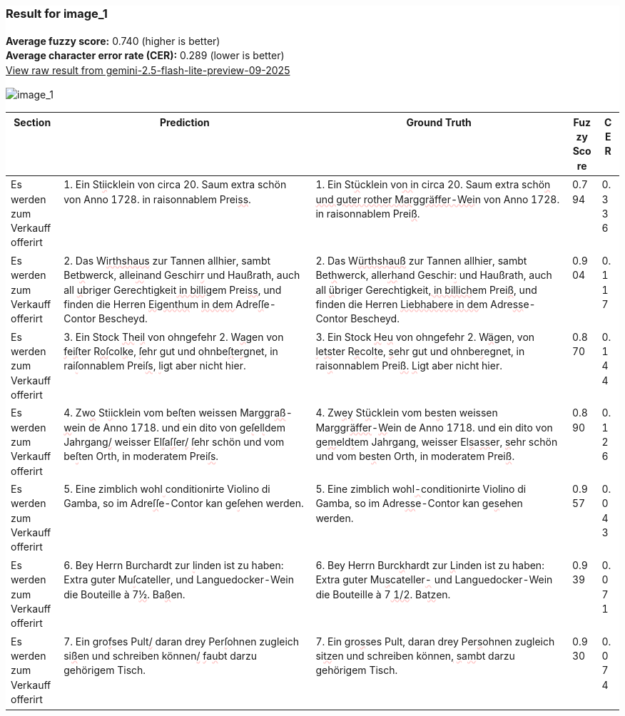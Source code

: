 ### Result for image_1
**Average fuzzy score:** 0.740 (higher is better)<br>**Average character error rate (CER):** 0.289 (lower is better)<br>[View raw result from gemini-2.5-flash-lite-preview-09-2025](https://github.com/RISE-UNIBAS/humanities_data_benchmark/blob/main/results/2025-10-01/T0215/request_T0215_image_1.json)

<img src="https://github.com/RISE-UNIBAS/humanities_data_benchmark/blob/main/benchmarks/fraktur/images/image_1.jpeg?raw=true" alt="image_1" width="800px">

<style>
.diff { text-decoration: underline; text-decoration-color: #ffcccc; text-decoration-style: wavy; }
</style>

| Section | Prediction | Ground Truth | Fuzzy Score | CER |
|---------|------------|--------------|-------------|-----|
| Es werden zum Verkauff offerirt | 1. Ein St<span class="diff">ii</span>cklein von circa 20. Saum extra schön von Anno 1728. in raisonnablem Prei<span class="diff">ss</span>. | 1. Ein St<span class="diff">ü</span>cklein vo<span class="diff">n i</span>n circa 20. Saum extra schö<span class="diff">n und guter rother Marggräffer-Wei</span>n von Anno 1728. in raisonnablem Prei<span class="diff">ß</span>. | 0.794 | 0.336 |
| Es werden zum Verkauff offerirt | 2. Das W<span class="diff">irthshaus</span> zur Tannen allhier, sambt Bet<span class="diff">b</span>werck, alle<span class="diff">in</span>and Geschir<span class="diff">r</span> und Haußrath, auch all <span class="diff">u</span>briger Gerechtigkeit<span class="diff"> in billig</span>em Prei<span class="diff">ss</span>, und finden die Herren <span class="diff">Eigenthu</span>m <span class="diff">in dem </span>Adre<span class="diff">ſſ</span>e-Contor Bescheyd. | 2. Das W<span class="diff">ürthshauß</span> zur Tannen allhier, sambt Bet<span class="diff">h</span>werck, alle<span class="diff">rh</span>and Geschir<span class="diff">:</span> und Haußrath, auch all <span class="diff">ü</span>briger Gerechtigkeit<span class="diff">, in billich</span>em Prei<span class="diff">ß</span>, und finden die Herren <span class="diff">Liebhabere in de</span>m Adre<span class="diff">ss</span>e-<span class="diff"> </span>Contor Bescheyd. | 0.904 | 0.117 |
| Es werden zum Verkauff offerirt | 3. Ein Stock <span class="diff">Th</span>e<span class="diff">il</span> von ohngefehr 2. W<span class="diff">a</span>gen von <span class="diff">f</span>e<span class="diff">iſ</span>ter R<span class="diff">oſ</span>col<span class="diff">k</span>e, <span class="diff">ſ</span>ehr gut und ohnbe<span class="diff">ſt</span>e<span class="diff">r</span>gnet, in rai<span class="diff">ſ</span>onnablem Prei<span class="diff">ſs,</span> <span class="diff">l</span>igt aber nicht hier. | 3. Ein Stock <span class="diff">H</span>e<span class="diff">u</span> von ohngefehr 2. W<span class="diff">ä</span>gen<span class="diff">,</span> von <span class="diff">l</span>e<span class="diff">ts</span>ter R<span class="diff">e</span>col<span class="diff">t</span>e, <span class="diff">s</span>ehr gut und ohnbe<span class="diff">r</span>egnet, in rai<span class="diff">s</span>onnablem Prei<span class="diff">ß.</span> <span class="diff">L</span>igt aber nicht hier. | 0.870 | 0.144 |
| Es werden zum Verkauff offerirt | 4. Zw<span class="diff">o</span> St<span class="diff">ii</span>cklein vom be<span class="diff">ſ</span>ten weissen Marggr<span class="diff">aß</span>-<span class="diff">w</span>ein de Anno 1718. und ein dito von ge<span class="diff">ſ</span>el<span class="diff">l</span>dem Jahrgang<span class="diff">/</span> weisser El<span class="diff">ſ</span>a<span class="diff">ſſ</span>er<span class="diff">/</span> <span class="diff">ſ</span>ehr schön und vom be<span class="diff">ſ</span>ten Orth, in moderatem Prei<span class="diff">ſs</span>. | 4. Zw<span class="diff">ey</span> St<span class="diff">ü</span>cklein vom be<span class="diff">s</span>ten weissen Marggr<span class="diff">äffer</span>-<span class="diff">W</span>ein de Anno 1718. und ein dito von ge<span class="diff">m</span>eld<span class="diff">t</span>em Jahrgang<span class="diff">,</span> weisser El<span class="diff">s</span>a<span class="diff">ss</span>er<span class="diff">,</span> <span class="diff">s</span>ehr schön und vom be<span class="diff">s</span>ten Orth, in moderatem Prei<span class="diff">ß</span>. | 0.890 | 0.126 |
| Es werden zum Verkauff offerirt | 5. Eine zimblich wohl<span class="diff"> </span>conditionirte Violino di Gamba, so im Adre<span class="diff">ſſ</span>e-Contor kan ge<span class="diff">ſ</span>ehen werden. | 5. Eine zimblich wohl<span class="diff">-</span>conditionirte Violino di Gamba, so im Adre<span class="diff">ss</span>e-Contor kan ge<span class="diff">s</span>ehen werden. | 0.957 | 0.043 |
| Es werden zum Verkauff offerirt | 6. Bey Herrn Burchardt zur <span class="diff">l</span>inden ist zu haben: Extra guter Mu<span class="diff">ſ</span>cateller<span class="diff">,</span> und Languedocker-Wein die Bouteille à 7<span class="diff">½</span>. Ba<span class="diff">ß</span>en. | 6. Bey Herrn Burc<span class="diff">k</span>hardt zur <span class="diff">L</span>inden ist zu haben: Extra guter Mu<span class="diff">s</span>cateller<span class="diff">-</span> und Languedocker-Wein die Bouteille à 7<span class="diff"> 1/2</span>. Ba<span class="diff">tz</span>en. | 0.939 | 0.071 |
| Es werden zum Verkauff offerirt | 7. Ein gro<span class="diff">f</span>ses Pult<span class="diff">/</span> daran drey Per<span class="diff">ſ</span>ohnen zugleich si<span class="diff">ß</span>en und schreiben können<span class="diff">/</span> <span class="diff">f</span>a<span class="diff">u</span>bt darzu gehörigem Tisch. | 7. Ein gro<span class="diff">s</span>ses Pult<span class="diff">,</span> daran drey Per<span class="diff">s</span>ohnen zugleich si<span class="diff">tz</span>en und schreiben können<span class="diff">,</span> <span class="diff">s</span>a<span class="diff">m</span>bt darzu gehörigem Tisch. | 0.930 | 0.074 |
